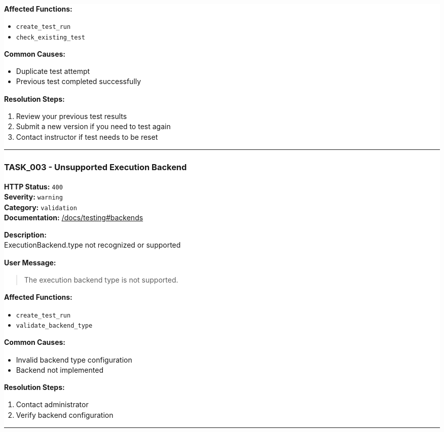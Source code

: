 **Affected Functions:**
- `create_test_run`
- `check_existing_test`

**Common Causes:**
- Duplicate test attempt
- Previous test completed successfully

**Resolution Steps:**
1. Review your previous test results
2. Submit a new version if you need to test again
3. Contact instructor if test needs to be reset

---

### TASK_003 - Unsupported Execution Backend

**HTTP Status:** `400`  
**Severity:** `warning`  
**Category:** `validation`  
**Documentation:** [/docs/testing#backends](/docs/testing#backends)  

**Description:**  
ExecutionBackend.type not recognized or supported

**User Message:**  
> The execution backend type is not supported.

**Affected Functions:**
- `create_test_run`
- `validate_backend_type`

**Common Causes:**
- Invalid backend type configuration
- Backend not implemented

**Resolution Steps:**
1. Contact administrator
2. Verify backend configuration

---

